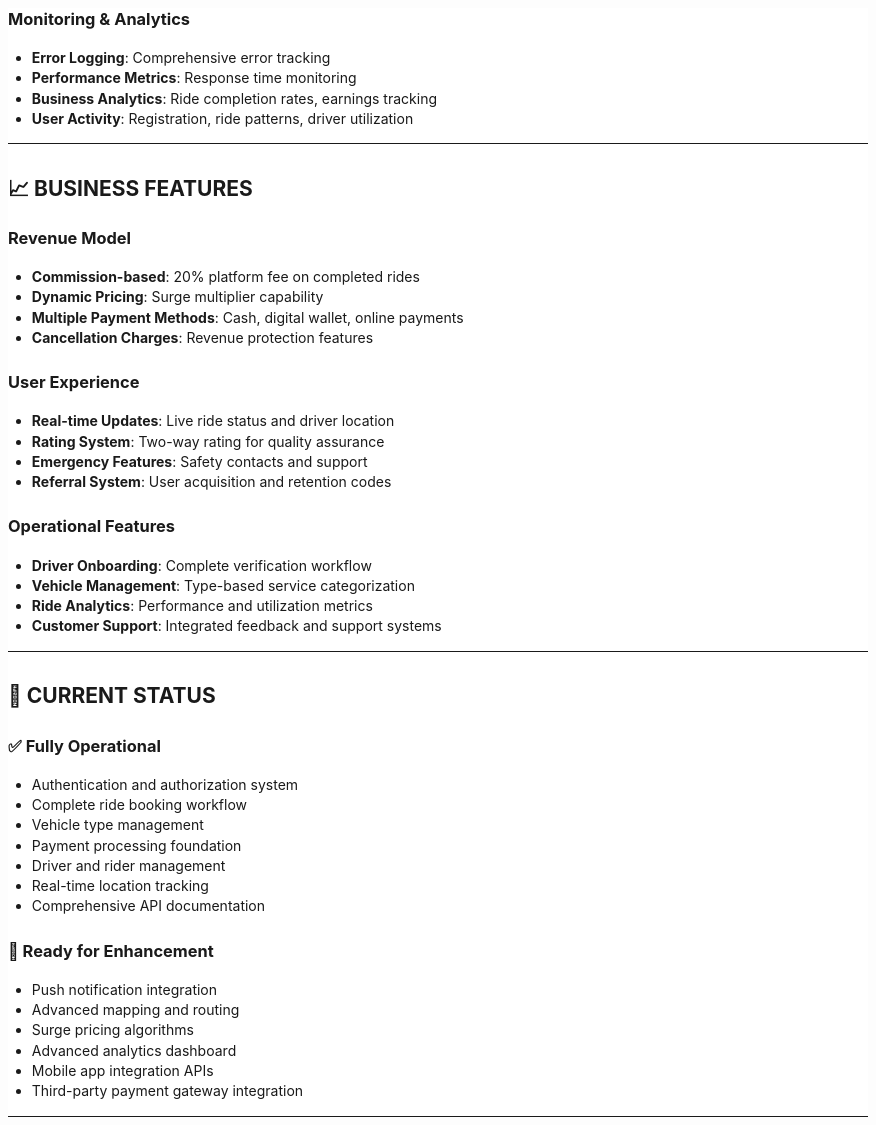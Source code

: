 ### Monitoring & Analytics
- **Error Logging**: Comprehensive error tracking
- **Performance Metrics**: Response time monitoring
- **Business Analytics**: Ride completion rates, earnings tracking
- **User Activity**: Registration, ride patterns, driver utilization

---

## 📈 BUSINESS FEATURES

### Revenue Model
- **Commission-based**: 20% platform fee on completed rides
- **Dynamic Pricing**: Surge multiplier capability
- **Multiple Payment Methods**: Cash, digital wallet, online payments
- **Cancellation Charges**: Revenue protection features

### User Experience
- **Real-time Updates**: Live ride status and driver location
- **Rating System**: Two-way rating for quality assurance
- **Emergency Features**: Safety contacts and support
- **Referral System**: User acquisition and retention codes

### Operational Features
- **Driver Onboarding**: Complete verification workflow
- **Vehicle Management**: Type-based service categorization
- **Ride Analytics**: Performance and utilization metrics
- **Customer Support**: Integrated feedback and support systems

---

## 🎯 CURRENT STATUS

### ✅ Fully Operational
- Authentication and authorization system
- Complete ride booking workflow
- Vehicle type management
- Payment processing foundation
- Driver and rider management
- Real-time location tracking
- Comprehensive API documentation

### 🔧 Ready for Enhancement
- Push notification integration
- Advanced mapping and routing
- Surge pricing algorithms
- Advanced analytics dashboard
- Mobile app integration APIs
- Third-party payment gateway integration

---